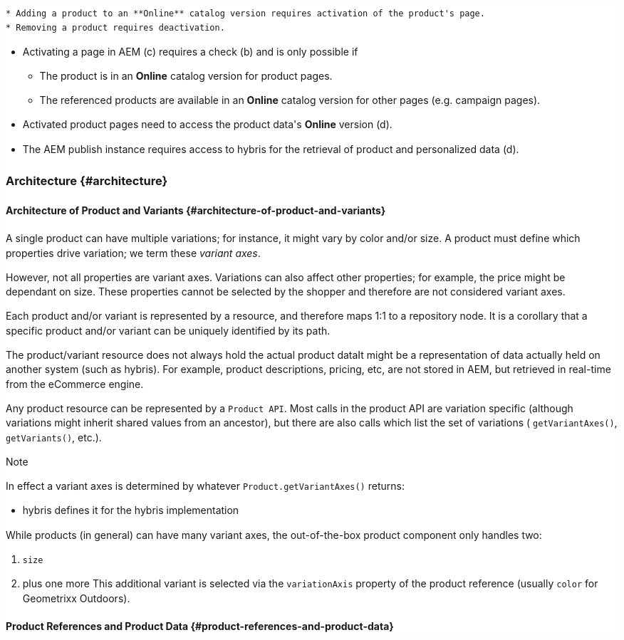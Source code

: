     * Adding a product to an **Online** catalog version requires activation of the product's page.
    * Removing a product requires deactivation.

* Activating a page in AEM (c) requires a check (b) and is only possible if

    * The product is in an **Online** catalog version for product pages.

    * The referenced products are available in an **Online** catalog version for other pages (e.g. campaign pages).

* Activated product pages need to access the product data's **Online** version (d).

* The AEM publish instance requires access to hybris for the retrieval of product and personalized data (d).

### Architecture {#architecture}

#### Architecture of Product and Variants {#architecture-of-product-and-variants}

A single product can have multiple variations; for instance, it might vary by color and/or size. A product must define which properties drive variation; we term these *variant axes*.

However, not all properties are variant axes. Variations can also affect other properties; for example, the price might be dependant on size. These properties cannot be selected by the shopper and therefore are not considered variant axes.

Each product and/or variant is represented by a resource, and therefore maps 1:1 to a repository node. It is a corollary that a specific product and/or variant can be uniquely identified by its path.

The product/variant resource does not always hold the actual product dataIt might be a representation of data actually held on another system (such as hybris). For example, product descriptions, pricing, etc, are not stored in AEM, but retrieved in real-time from the eCommerce engine.

Any product resource can be represented by a `Product API`. Most calls in the product API are variation specific (although variations might inherit shared values from an ancestor), but there are also calls which list the set of variations ( `getVariantAxes()`, `getVariants()`, etc.).

>[!NOTE]
>
>In effect a variant axes is determined by whatever `Product.getVariantAxes()` returns:
>
>* hybris defines it for the hybris implementation
>
>While products (in general) can have many variant axes, the out-of-the-box product component only handles two:
>
>1. `size`
>
>1. plus one more
>   This additional variant is selected via the `variationAxis` property of the product reference (usually `color` for Geometrixx Outdoors).
>

#### Product References and Product Data {#product-references-and-product-data}
